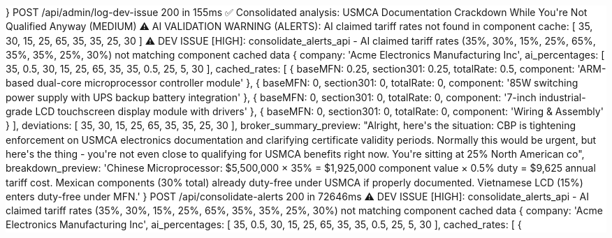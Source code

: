 }
 POST /api/admin/log-dev-issue 200 in 155ms
✅ Consolidated analysis: USMCA Documentation Crackdown While You're Not Qualified Anyway (MEDIUM)
⚠️ AI VALIDATION WARNING (ALERTS): AI claimed tariff rates not found in component cache: [
  35, 30, 15, 25, 65,
  35, 35, 25, 30
]
⚠️ DEV ISSUE [HIGH]: consolidate_alerts_api - AI claimed tariff rates (35%, 30%, 15%, 25%, 65%, 35%, 35%, 25%, 30%) not matching component cached data {
  company: 'Acme Electronics Manufacturing Inc',
  ai_percentages: [
    35, 0.5, 30,  15, 25,
    65,  35, 35, 0.5, 25,
     5,  30
  ],
  cached_rates: [
    {
      baseMFN: 0.25,
      section301: 0.25,
      totalRate: 0.5,
      component: 'ARM-based dual-core microprocessor controller module'
    },
    {
      baseMFN: 0,
      section301: 0,
      totalRate: 0,
      component: '85W switching power supply with UPS backup battery integration'
    },
    {
      baseMFN: 0,
      section301: 0,
      totalRate: 0,
      component: '7-inch industrial-grade LCD touchscreen display module with drivers'
    },
    {
      baseMFN: 0,
      section301: 0,
      totalRate: 0,
      component: 'Wiring & Assembly'
    }
  ],
  deviations: [
    35, 30, 15, 25, 65,
    35, 35, 25, 30
  ],
  broker_summary_preview: "Alright, here's the situation: CBP is tightening enforcement on USMCA electronics documentation and clarifying certificate validity periods. Normally this would be urgent, but here's the thing - you're not even close to qualifying for USMCA benefits right now. You're sitting at 25% North American co",
  breakdown_preview: 'Chinese Microprocessor: $5,500,000 × 35% = $1,925,000 component value × 0.5% duty = $9,625 annual tariff cost. Mexican components (30% total) already duty-free under USMCA if properly documented. Vietnamese LCD (15%) enters duty-free under MFN.'
}
 POST /api/consolidate-alerts 200 in 72646ms
⚠️ DEV ISSUE [HIGH]: consolidate_alerts_api - AI claimed tariff rates (35%, 30%, 15%, 25%, 65%, 35%, 35%, 25%, 30%) not matching component cached data {
  company: 'Acme Electronics Manufacturing Inc',
  ai_percentages: [
    35, 0.5, 30,  15, 25,
    65,  35, 35, 0.5, 25,
     5,  30
  ],
  cached_rates: [
    {